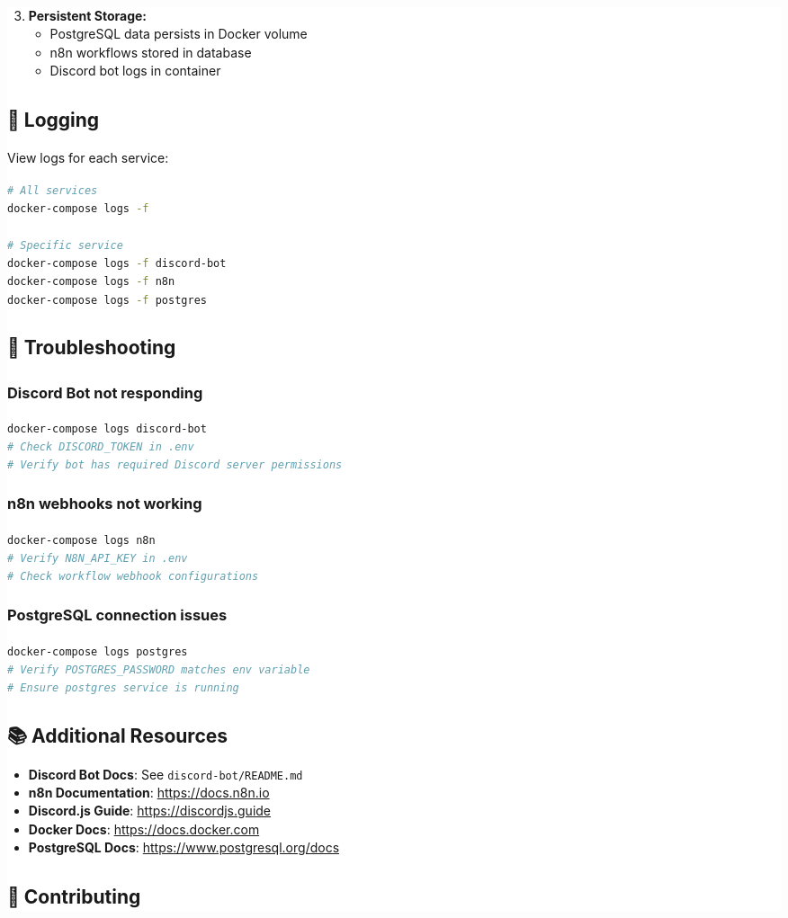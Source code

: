 3. **Persistent Storage:**
   - PostgreSQL data persists in Docker volume
   - n8n workflows stored in database
   - Discord bot logs in container

## 📝 Logging

View logs for each service:

```bash
# All services
docker-compose logs -f

# Specific service
docker-compose logs -f discord-bot
docker-compose logs -f n8n
docker-compose logs -f postgres
```

## 🐛 Troubleshooting

### Discord Bot not responding
```bash
docker-compose logs discord-bot
# Check DISCORD_TOKEN in .env
# Verify bot has required Discord server permissions
```

### n8n webhooks not working
```bash
docker-compose logs n8n
# Verify N8N_API_KEY in .env
# Check workflow webhook configurations
```

### PostgreSQL connection issues
```bash
docker-compose logs postgres
# Verify POSTGRES_PASSWORD matches env variable
# Ensure postgres service is running
```

## 📚 Additional Resources

- **Discord Bot Docs**: See `discord-bot/README.md`
- **n8n Documentation**: https://docs.n8n.io
- **Discord.js Guide**: https://discordjs.guide
- **Docker Docs**: https://docs.docker.com
- **PostgreSQL Docs**: https://www.postgresql.org/docs

## 🤝 Contributing
